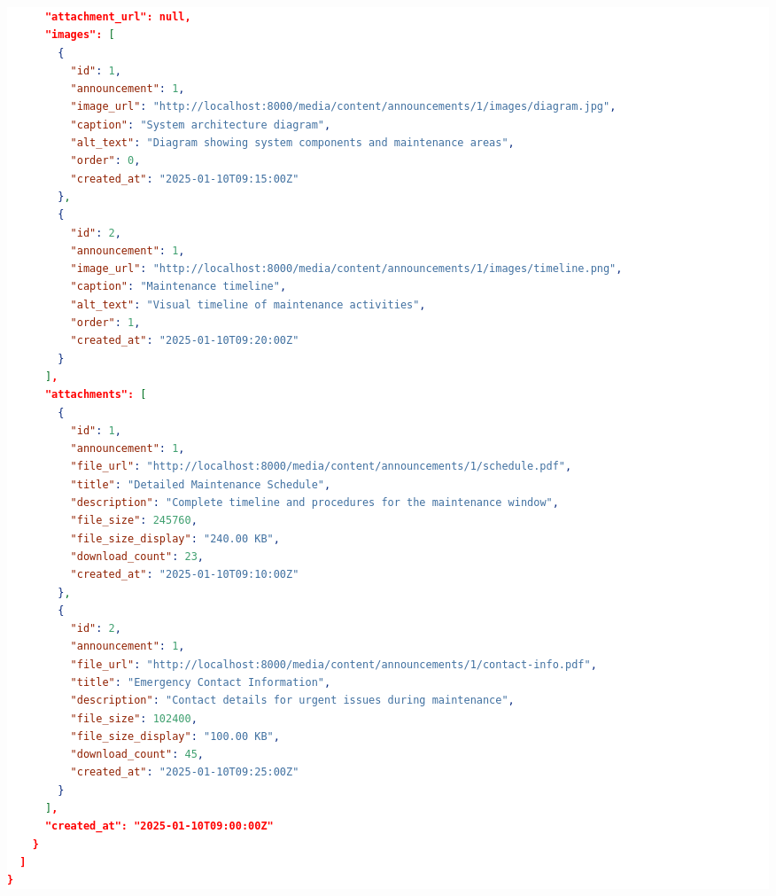 ```json
      "attachment_url": null,
      "images": [
        {
          "id": 1,
          "announcement": 1,
          "image_url": "http://localhost:8000/media/content/announcements/1/images/diagram.jpg",
          "caption": "System architecture diagram",
          "alt_text": "Diagram showing system components and maintenance areas",
          "order": 0,
          "created_at": "2025-01-10T09:15:00Z"
        },
        {
          "id": 2,
          "announcement": 1,
          "image_url": "http://localhost:8000/media/content/announcements/1/images/timeline.png",
          "caption": "Maintenance timeline",
          "alt_text": "Visual timeline of maintenance activities",
          "order": 1,
          "created_at": "2025-01-10T09:20:00Z"
        }
      ],
      "attachments": [
        {
          "id": 1,
          "announcement": 1,
          "file_url": "http://localhost:8000/media/content/announcements/1/schedule.pdf",
          "title": "Detailed Maintenance Schedule",
          "description": "Complete timeline and procedures for the maintenance window",
          "file_size": 245760,
          "file_size_display": "240.00 KB",
          "download_count": 23,
          "created_at": "2025-01-10T09:10:00Z"
        },
        {
          "id": 2,
          "announcement": 1,
          "file_url": "http://localhost:8000/media/content/announcements/1/contact-info.pdf",
          "title": "Emergency Contact Information",
          "description": "Contact details for urgent issues during maintenance",
          "file_size": 102400,
          "file_size_display": "100.00 KB",
          "download_count": 45,
          "created_at": "2025-01-10T09:25:00Z"
        }
      ],
      "created_at": "2025-01-10T09:00:00Z"
    }
  ]
}
```
